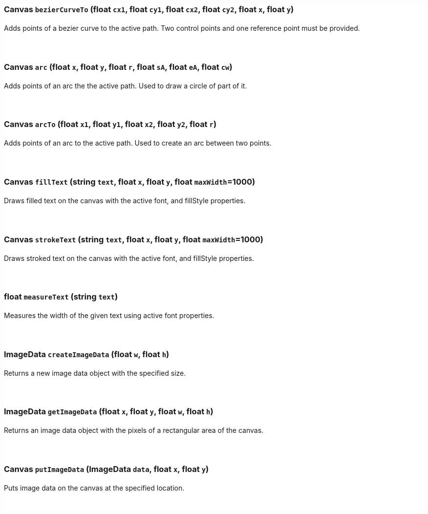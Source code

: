 ### Canvas **`bezierCurveTo`** (float `cx1`, float `cy1`, float `cx2`, float `cy2`, float `x`, float `y`)
Adds points of a bezier curve to the active path. Two control points and one reference point must be provided.

<br/>

### Canvas **`arc`** (float `x`, float `y`, float `r`, float `sA`, float `eA`, float `cw`)
Adds points of an arc the the active path. Used to draw a circle of part of it.

<br/>

### Canvas **`arcTo`** (float `x1`, float `y1`, float `x2`, float `y2`, float `r`)
Adds points of an arc to the active path. Used to create an arc between two points.

<br/>

### Canvas **`fillText`** (string `text`, float `x`, float `y`, float `maxWidth`=1000)
Draws filled text on the canvas with the active font, and fillStyle properties.

<br/>

### Canvas **`strokeText`** (string `text`, float `x`, float `y`, float `maxWidth`=1000)
Draws stroked text on the canvas with the active font, and fillStyle properties.

<br/>

### float **`measureText`** (string `text`)
Measures the width of the given text using active font properties.

<br/>

### ImageData **`createImageData`** (float `w`, float `h`)
Returns a new image data object with the specified size.

<br/>

### ImageData **`getImageData`** (float `x`, float `y`, float `w`, float `h`)
Returns an image data object with the pixels of a rectangular area of the canvas.

<br/>

### Canvas **`putImageData`** (ImageData `data`, float `x`, float `y`)
Puts image data on the canvas at the specified location.

<br/>
